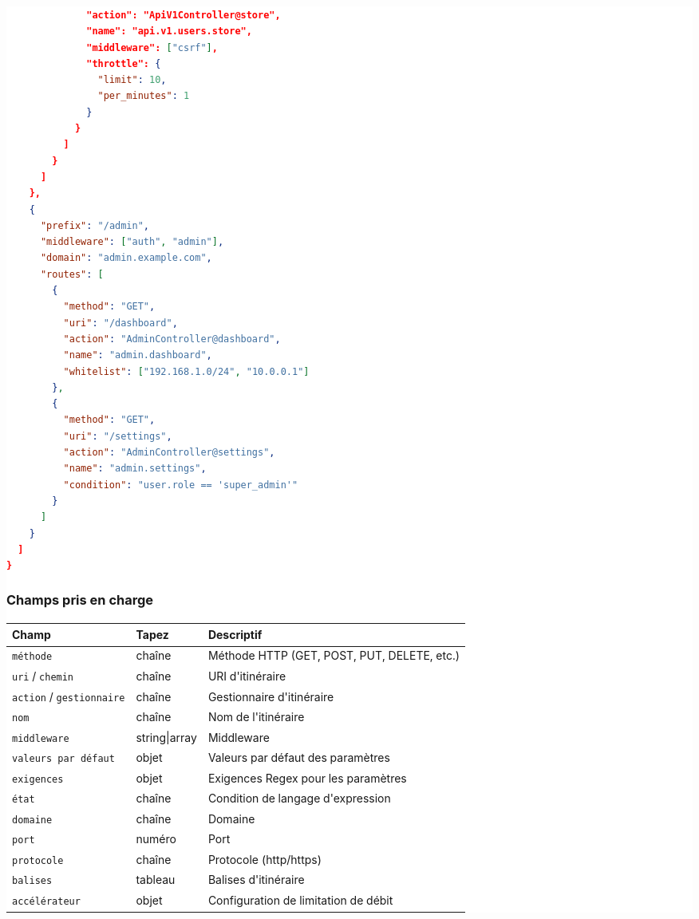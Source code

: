 ```json
              "action": "ApiV1Controller@store",
              "name": "api.v1.users.store",
              "middleware": ["csrf"],
              "throttle": {
                "limit": 10,
                "per_minutes": 1
              }
            }
          ]
        }
      ]
    },
    {
      "prefix": "/admin",
      "middleware": ["auth", "admin"],
      "domain": "admin.example.com",
      "routes": [
        {
          "method": "GET",
          "uri": "/dashboard",
          "action": "AdminController@dashboard",
          "name": "admin.dashboard",
          "whitelist": ["192.168.1.0/24", "10.0.0.1"]
        },
        {
          "method": "GET",
          "uri": "/settings",
          "action": "AdminController@settings",
          "name": "admin.settings",
          "condition": "user.role == 'super_admin'"
        }
      ]
    }
  ]
}
```

### Champs pris en charge

| Champ | Tapez | Descriptif |
|:---|:---|:---|
| `méthode` | chaîne | Méthode HTTP (GET, POST, PUT, DELETE, etc.) |
| `uri` / `chemin` | chaîne | URI d'itinéraire |
| `action` / `gestionnaire` | chaîne | Gestionnaire d'itinéraire |
| `nom` | chaîne | Nom de l'itinéraire |
| `middleware` | string\|array | Middleware |
| `valeurs par défaut` | objet | Valeurs par défaut des paramètres |
| `exigences` | objet | Exigences Regex pour les paramètres |
| `état` | chaîne | Condition de langage d'expression |
| `domaine` | chaîne | Domaine |
| `port` | numéro | Port |
| `protocole` | chaîne | Protocole (http/https) |
| `balises` | tableau | Balises d'itinéraire |
| `accélérateur` | objet | Configuration de limitation de débit |